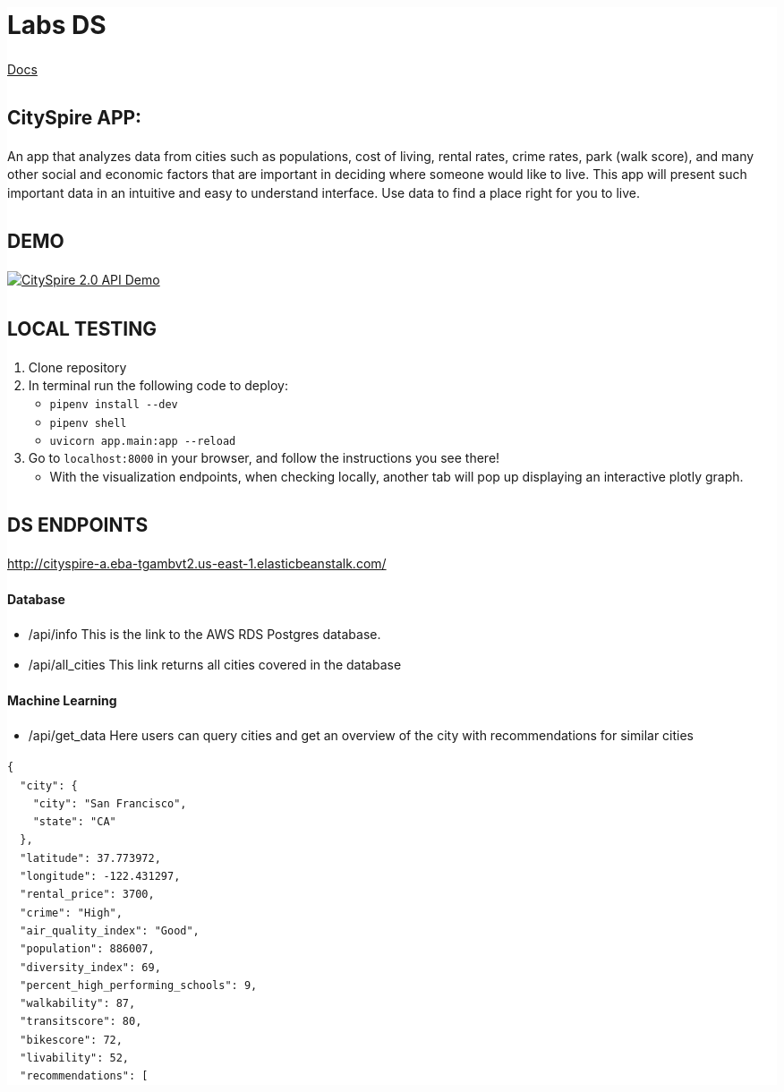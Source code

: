 # Labs DS

[Docs](https://docs.labs.lambdaschool.com/data-science/)

## CitySpire APP:

An app that analyzes data from cities such as populations, cost of living,
rental rates, crime rates, park (walk score), and many other social
and economic factors that are important in deciding where someone would like to live.
This app will present such important data in an intuitive and easy to understand interface.
Use data to find a place right for you to live.

## DEMO
[![CitySpire 2.0 API Demo](http://img.youtube.com/vi/Rz84nk3_W54/0.jpg)](https://www.youtube.com/watch?v=Rz84nk3_W54 "CitySpire 2.0 API Demo")

## LOCAL TESTING

1. Clone repository
2. In terminal run the following code to deploy:
   - ``pipenv install --dev``
   - ``pipenv shell``
   - ``uvicorn app.main:app --reload``
3. Go to ``localhost:8000`` in your browser, and follow the instructions you see there!
   - With the visualization endpoints, when checking locally, another tab will pop up displaying an interactive plotly graph.

## DS ENDPOINTS

http://cityspire-a.eba-tgambvt2.us-east-1.elasticbeanstalk.com/

#### Database

* /api/info
  This is the link to the AWS RDS Postgres database.

* /api/all_cities
  This link returns all cities covered in the database

#### Machine Learning

* /api/get_data
  Here users can query cities and get an overview of the city with recommendations for similar cities

```
{
  "city": {
    "city": "San Francisco",
    "state": "CA"
  },
  "latitude": 37.773972,
  "longitude": -122.431297,
  "rental_price": 3700,
  "crime": "High",
  "air_quality_index": "Good",
  "population": 886007,
  "diversity_index": 69,
  "percent_high_performing_schools": 9,
  "walkability": 87,
  "transitscore": 80,
  "bikescore": 72,
  "livability": 52,
  "recommendations": [
```